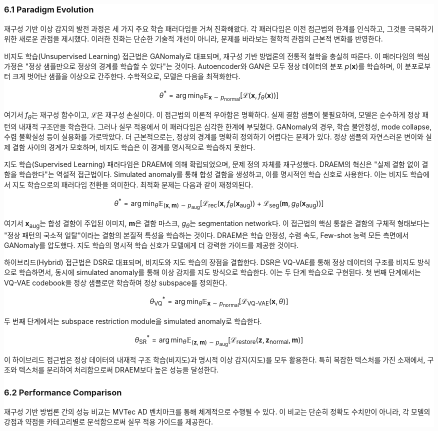 ### 6.1 Paradigm Evolution

재구성 기반 이상 감지의 발전 과정은 세 가지 주요 학습 패러다임을 거쳐 진화해왔다. 각 패러다임은 이전 접근법의 한계를 인식하고, 그것을 극복하기 위한 새로운 관점을 제시했다. 이러한 진화는 단순한 기술적 개선이 아니라, 문제를 바라보는 철학적 관점의 근본적 변화를 반영한다.

비지도 학습(Unsupervised Learning) 접근법은 GANomaly로 대표되며, 재구성 기반 방법론의 전통적 철학을 충실히 따른다. 이 패러다임의 핵심 가정은 "정상 샘플만으로 정상의 경계를 학습할 수 있다"는 것이다. Autoencoder와 GAN은 모두 정상 데이터의 분포 $p(\mathbf{x})$를 학습하며, 이 분포로부터 크게 벗어난 샘플을 이상으로 간주한다. 수학적으로, 모델은 다음을 최적화한다.

$$
\theta^* = \arg\min_\theta \mathbb{E}_{\mathbf{x} \sim p_{\text{normal}}}[\mathcal{L}(\mathbf{x}, f_\theta(\mathbf{x}))]
$$

여기서 $f_\theta$는 재구성 함수이고, $\mathcal{L}$은 재구성 손실이다. 이 접근법의 이론적 우아함은 명확하다. 실제 결함 샘플이 불필요하며, 모델은 순수하게 정상 패턴의 내재적 구조만을 학습한다. 그러나 실무 적용에서 이 패러다임은 심각한 한계에 부딪혔다. GANomaly의 경우, 학습 불안정성, mode collapse, 수렴 불확실성 등이 실용화를 가로막았다. 더 근본적으로는, 정상의 경계를 명확히 정의하기 어렵다는 문제가 있다. 정상 샘플의 자연스러운 변이와 실제 결함 사이의 경계가 모호하며, 비지도 학습은 이 경계를 명시적으로 학습하지 못한다.

지도 학습(Supervised Learning) 패러다임은 DRAEM에 의해 확립되었으며, 문제 정의 자체를 재구성했다. DRAEM의 혁신은 "실제 결함 없이 결함을 학습한다"는 역설적 접근법이다. Simulated anomaly를 통해 합성 결함을 생성하고, 이를 명시적인 학습 신호로 사용한다. 이는 비지도 학습에서 지도 학습으로의 패러다임 전환을 의미한다. 최적화 문제는 다음과 같이 재정의된다.

$$
\theta^* = \arg\min_\theta \mathbb{E}_{(\mathbf{x}, \mathbf{m}) \sim p_{\text{aug}}}[\mathcal{L}_{\text{rec}}(\mathbf{x}, f_\theta(\mathbf{x}_{\text{aug}})) + \mathcal{L}_{\text{seg}}(\mathbf{m}, g_\theta(\mathbf{x}_{\text{aug}}))]
$$

여기서 $\mathbf{x}_{\text{aug}}$는 합성 결함이 주입된 이미지, $\mathbf{m}$은 결함 마스크, $g_\theta$는 segmentation network다. 이 접근법의 핵심 통찰은 결함의 구체적 형태보다는 "정상 패턴의 국소적 일탈"이라는 결함의 본질적 특성을 학습하는 것이다. DRAEM은 학습 안정성, 수렴 속도, Few-shot 능력 모든 측면에서 GANomaly를 압도했다. 지도 학습의 명시적 학습 신호가 모델에게 더 강력한 가이드를 제공한 것이다.

하이브리드(Hybrid) 접근법은 DSR로 대표되며, 비지도와 지도 학습의 장점을 결합한다. DSR은 VQ-VAE를 통해 정상 데이터의 구조를 비지도 방식으로 학습하면서, 동시에 simulated anomaly를 통해 이상 감지를 지도 방식으로 학습한다. 이는 두 단계 학습으로 구현된다. 첫 번째 단계에서는 VQ-VAE codebook을 정상 샘플로만 학습하여 정상 subspace를 정의한다.

$$
\theta_{\text{VQ}}^* = \arg\min_{\theta} \mathbb{E}_{\mathbf{x} \sim p_{\text{normal}}}[\mathcal{L}_{\text{VQ-VAE}}(\mathbf{x}, \theta)]
$$

두 번째 단계에서는 subspace restriction module을 simulated anomaly로 학습한다.

$$
\theta_{\text{SR}}^* = \arg\min_{\theta} \mathbb{E}_{(\mathbf{z}, \mathbf{m}) \sim p_{\text{aug}}}[\mathcal{L}_{\text{restore}}(\mathbf{z}, \mathbf{z}_{\text{normal}}, \mathbf{m})]
$$

이 하이브리드 접근법은 정상 데이터의 내재적 구조 학습(비지도)과 명시적 이상 감지(지도)를 모두 활용한다. 특히 복잡한 텍스처를 가진 소재에서, 구조와 텍스처를 분리하여 처리함으로써 DRAEM보다 높은 성능을 달성한다.

### 6.2 Performance Comparison

재구성 기반 방법론 간의 성능 비교는 MVTec AD 벤치마크를 통해 체계적으로 수행될 수 있다. 이 비교는 단순히 정확도 수치만이 아니라, 각 모델의 강점과 약점을 카테고리별로 분석함으로써 실무 적용 가이드를 제공한다.

